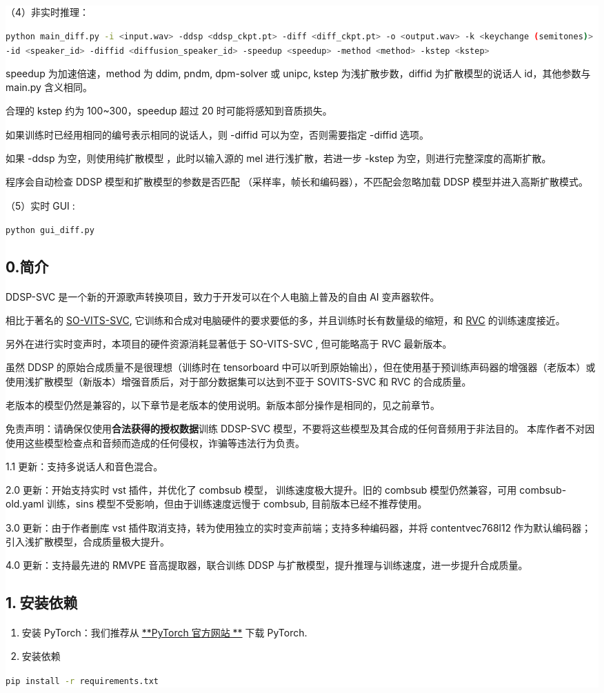 （4）非实时推理：

```bash
python main_diff.py -i <input.wav> -ddsp <ddsp_ckpt.pt> -diff <diff_ckpt.pt> -o <output.wav> -k <keychange (semitones)> -id <speaker_id> -diffid <diffusion_speaker_id> -speedup <speedup> -method <method> -kstep <kstep>
```

speedup 为加速倍速，method 为 ddim, pndm, dpm-solver 或 unipc, kstep 为浅扩散步数，diffid 为扩散模型的说话人 id，其他参数与 main.py 含义相同。

合理的 kstep 约为 100\~300，speedup 超过 20 时可能将感知到音质损失。

如果训练时已经用相同的编号表示相同的说话人，则 -diffid 可以为空，否则需要指定 -diffid 选项。

如果 -ddsp 为空，则使用纯扩散模型 ，此时以输入源的 mel 进行浅扩散，若进一步 -kstep 为空，则进行完整深度的高斯扩散。

程序会自动检查 DDSP 模型和扩散模型的参数是否匹配 （采样率，帧长和编码器），不匹配会忽略加载 DDSP 模型并进入高斯扩散模式。

（5）实时 GUI :

```bash
python gui_diff.py
```

## 0.简介

DDSP-SVC 是一个新的开源歌声转换项目，致力于开发可以在个人电脑上普及的自由 AI 变声器软件。

相比于著名的 [SO-VITS-SVC](https://github.com/svc-develop-team/so-vits-svc), 它训练和合成对电脑硬件的要求要低的多，并且训练时长有数量级的缩短，和 [RVC](https://github.com/RVC-Project/Retrieval-based-Voice-Conversion-WebUI) 的训练速度接近。

另外在进行实时变声时，本项目的硬件资源消耗显著低于 SO-VITS-SVC , 但可能略高于 RVC 最新版本。

虽然 DDSP 的原始合成质量不是很理想（训练时在 tensorboard 中可以听到原始输出），但在使用基于预训练声码器的增强器（老版本）或使用浅扩散模型（新版本）增强音质后，对于部分数据集可以达到不亚于 SOVITS-SVC 和 RVC 的合成质量。

老版本的模型仍然是兼容的，以下章节是老版本的使用说明。新版本部分操作是相同的，见之前章节。

免责声明：请确保仅使用**合法获得的授权数据**训练 DDSP-SVC 模型，不要将这些模型及其合成的任何音频用于非法目的。 本库作者不对因使用这些模型检查点和音频而造成的任何侵权，诈骗等违法行为负责。

1.1 更新：支持多说话人和音色混合。

2.0 更新：开始支持实时 vst 插件，并优化了 combsub 模型， 训练速度极大提升。旧的 combsub 模型仍然兼容，可用 combsub-old.yaml 训练，sins 模型不受影响，但由于训练速度远慢于 combsub, 目前版本已经不推荐使用。

3.0 更新：由于作者删库 vst 插件取消支持，转为使用独立的实时变声前端；支持多种编码器，并将 contentvec768l12 作为默认编码器；引入浅扩散模型，合成质量极大提升。

4.0 更新：支持最先进的 RMVPE 音高提取器，联合训练 DDSP 与扩散模型，提升推理与训练速度，进一步提升合成质量。

## 1. 安装依赖

1.  安装 PyTorch：我们推荐从 [\*\*PyTorch 官方网站 \*\*](https://pytorch.org/) 下载 PyTorch.

2.  安装依赖

```bash
pip install -r requirements.txt
```
